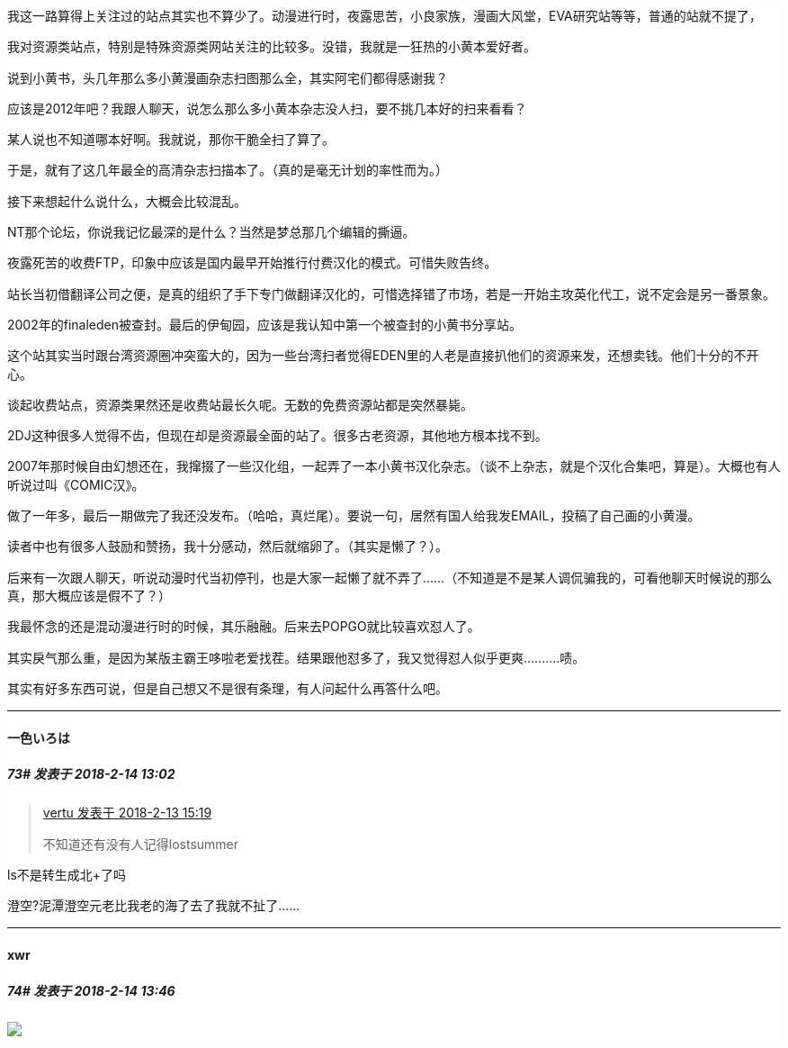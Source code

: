 我这一路算得上关注过的站点其实也不算少了。动漫进行时，夜露思苦，小良家族，漫画大风堂，EVA研究站等等，普通的站就不提了，

我对资源类站点，特别是特殊资源类网站关注的比较多。没错，我就是一狂热的小黄本爱好者。

说到小黄书，头几年那么多小黄漫画杂志扫图那么全，其实阿宅们都得感谢我？

应该是2012年吧？我跟人聊天，说怎么那么多小黄本杂志没人扫，要不挑几本好的扫来看看？

某人说也不知道哪本好啊。我就说，那你干脆全扫了算了。

于是，就有了这几年最全的高清杂志扫描本了。（真的是毫无计划的率性而为。）

接下来想起什么说什么，大概会比较混乱。

NT那个论坛，你说我记忆最深的是什么？当然是梦总那几个编辑的撕逼。

夜露死苦的收费FTP，印象中应该是国内最早开始推行付费汉化的模式。可惜失败告终。

站长当初借翻译公司之便，是真的组织了手下专门做翻译汉化的，可惜选择错了市场，若是一开始主攻英化代工，说不定会是另一番景象。

2002年的finaleden被查封。最后的伊甸园，应该是我认知中第一个被查封的小黄书分享站。

这个站其实当时跟台湾资源圈冲突蛮大的，因为一些台湾扫者觉得EDEN里的人老是直接扒他们的资源来发，还想卖钱。他们十分的不开心。

谈起收费站点，资源类果然还是收费站最长久呢。无数的免费资源站都是突然暴毙。

2DJ这种很多人觉得不齿，但现在却是资源最全面的站了。很多古老资源，其他地方根本找不到。

2007年那时候自由幻想还在，我撺掇了一些汉化组，一起弄了一本小黄书汉化杂志。（谈不上杂志，就是个汉化合集吧，算是）。大概也有人听说过叫《COMIC汉》。

做了一年多，最后一期做完了我还没发布。（哈哈，真烂尾）。要说一句，居然有国人给我发EMAIL，投稿了自己画的小黄漫。

读者中也有很多人鼓励和赞扬，我十分感动，然后就缩卵了。（其实是懒了？）。

后来有一次跟人聊天，听说动漫时代当初停刊，也是大家一起懒了就不弄了……（不知道是不是某人调侃骗我的，可看他聊天时候说的那么真，那大概应该是假不了？）

我最怀念的还是混动漫进行时的时候，其乐融融。后来去POPGO就比较喜欢怼人了。

其实戾气那么重，是因为某版主霸王哆啦老爱找茬。结果跟他怼多了，我又觉得怼人似乎更爽……….啧。

其实有好多东西可说，但是自己想又不是很有条理，有人问起什么再答什么吧。

*****

####  一色いろは  
##### 73#       发表于 2018-2-14 13:02

<blockquote><a href="httphttps://bbs.saraba1st.com/2b/forum.php?mod=redirect&amp;goto=findpost&amp;pid=38549376&amp;ptid=1581859" target="_blank">vertu 发表于 2018-2-13 15:19</a>

不知道还有没有人记得lostsummer</blockquote>
ls不是转生成北+了吗

澄空?泥潭澄空元老比我老的海了去了我就不扯了......

*****

####  xwr  
##### 74#       发表于 2018-2-14 13:46

<img src="http://wx3.sinaimg.cn/large/dcec95dfgy1fofxbfcvj7j20rp0v5kdd.jpg" referrerpolicy="no-referrer">

